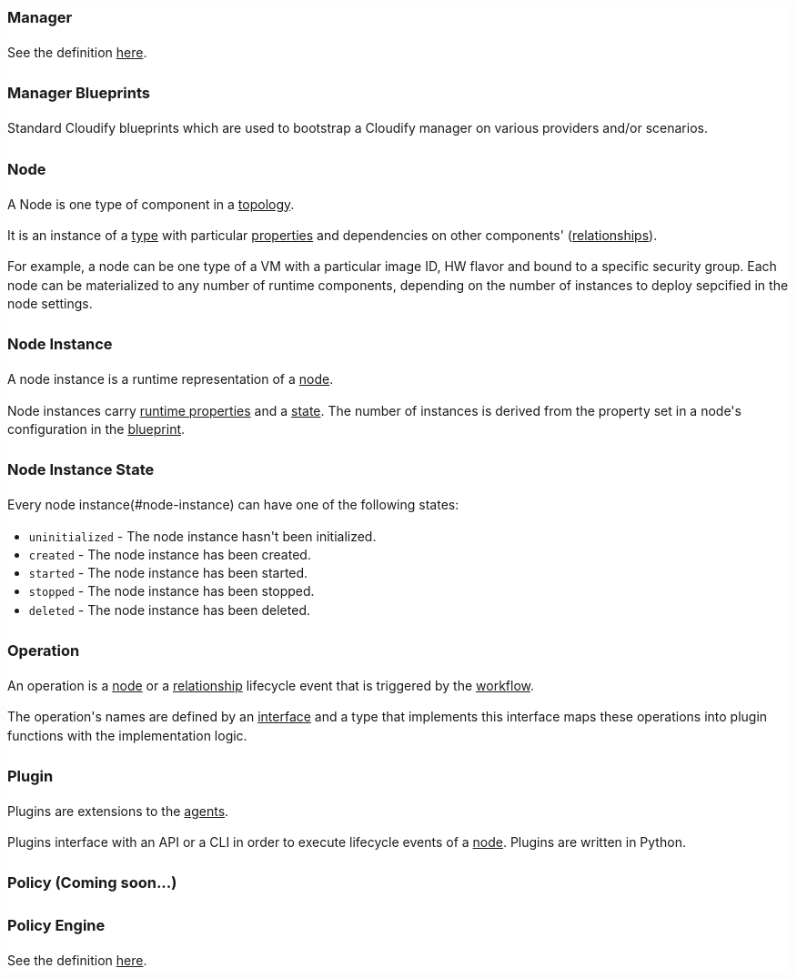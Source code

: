 ### **Manager**
See the definition [here]({{page.arch_link}}#the-manager-orchestrator).

### **Manager Blueprints**
Standard Cloudify blueprints which are used to bootstrap a Cloudify manager on various providers and/or scenarios.

### **Node**
A Node is one type of component in a [topology](#topology).

It is an instance of a [type](#type) with particular [properties](#properties) and dependencies on other components' ([relationships](#relationship)).

For example, a node can be one type of a VM with a particular image ID, HW flavor and bound to a specific security group. Each node can be materialized to any number of runtime components, depending on the number of instances to deploy sepcified in the node settings.

### **Node Instance**
A node instance is a runtime representation of a [node](#node).

Node instances carry [runtime properties](#runtime-properties) and a [state](#node-instance-state).
The number of instances is derived from the property set in a node's configuration in the [blueprint](#blueprint).

### **Node Instance State**
Every node instance(#node-instance) can have one of the following states:

- `uninitialized` - The node instance hasn't been initialized.
- `created` - The node instance has been created.
- `started` - The node instance has been started.
- `stopped` - The node instance has been stopped.
- `deleted` - The node instance has been deleted.


### **Operation**
An operation is a [node](#node) or a [relationship](#relationship) lifecycle event that is triggered by the [workflow](#workflow).

The operation's names are defined by an [interface](#interface) and a type that implements this interface maps these operations into plugin functions with the implementation logic.

### **Plugin**
Plugins are extensions to the [agents](#agent).

Plugins interface with an API or a CLI in order to execute lifecycle events of a [node](#node). Plugins are written in Python.

### **Policy** (Coming soon...)

### **Policy Engine**
See the definition [here]({{page.arch_link}}#policy-engine).

